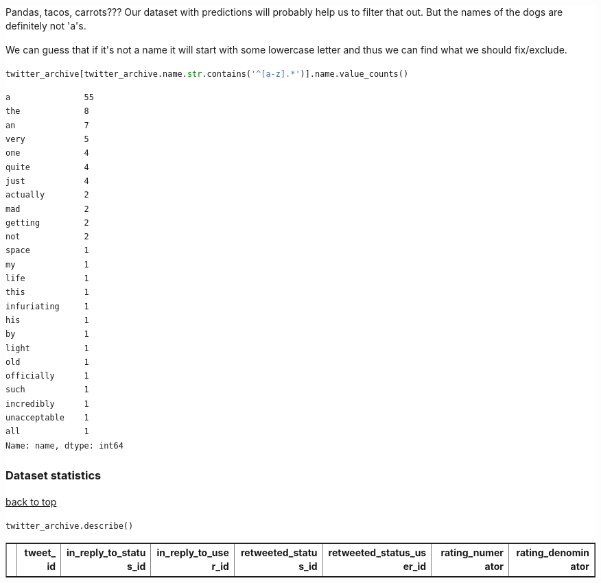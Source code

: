 

Pandas, tacos, carrots??? Our dataset with predictions will probably help us to filter that out. But the names of the dogs are definitely not 'a's. 

We can guess that if it's not a name it will start with some lowercase letter and thus we can find what we should fix/exclude.


```python
twitter_archive[twitter_archive.name.str.contains('^[a-z].*')].name.value_counts()
```




    a               55
    the             8 
    an              7 
    very            5 
    one             4 
    quite           4 
    just            4 
    actually        2 
    mad             2 
    getting         2 
    not             2 
    space           1 
    my              1 
    life            1 
    this            1 
    infuriating     1 
    his             1 
    by              1 
    light           1 
    old             1 
    officially      1 
    such            1 
    incredibly      1 
    unacceptable    1 
    all             1 
    Name: name, dtype: int64



<a id="dataset_statistics"></a>
### Dataset statistics 
[back to top](#top)


```python
twitter_archive.describe()
```



<table border="1" class="dataframe">
  <thead>
    <tr style="text-align: right;">
      <th></th>
      <th>tweet_id</th>
      <th>in_reply_to_status_id</th>
      <th>in_reply_to_user_id</th>
      <th>retweeted_status_id</th>
      <th>retweeted_status_user_id</th>
      <th>rating_numerator</th>
      <th>rating_denominator</th>
    </tr>
  </thead>
  <tbody>
    <tr>